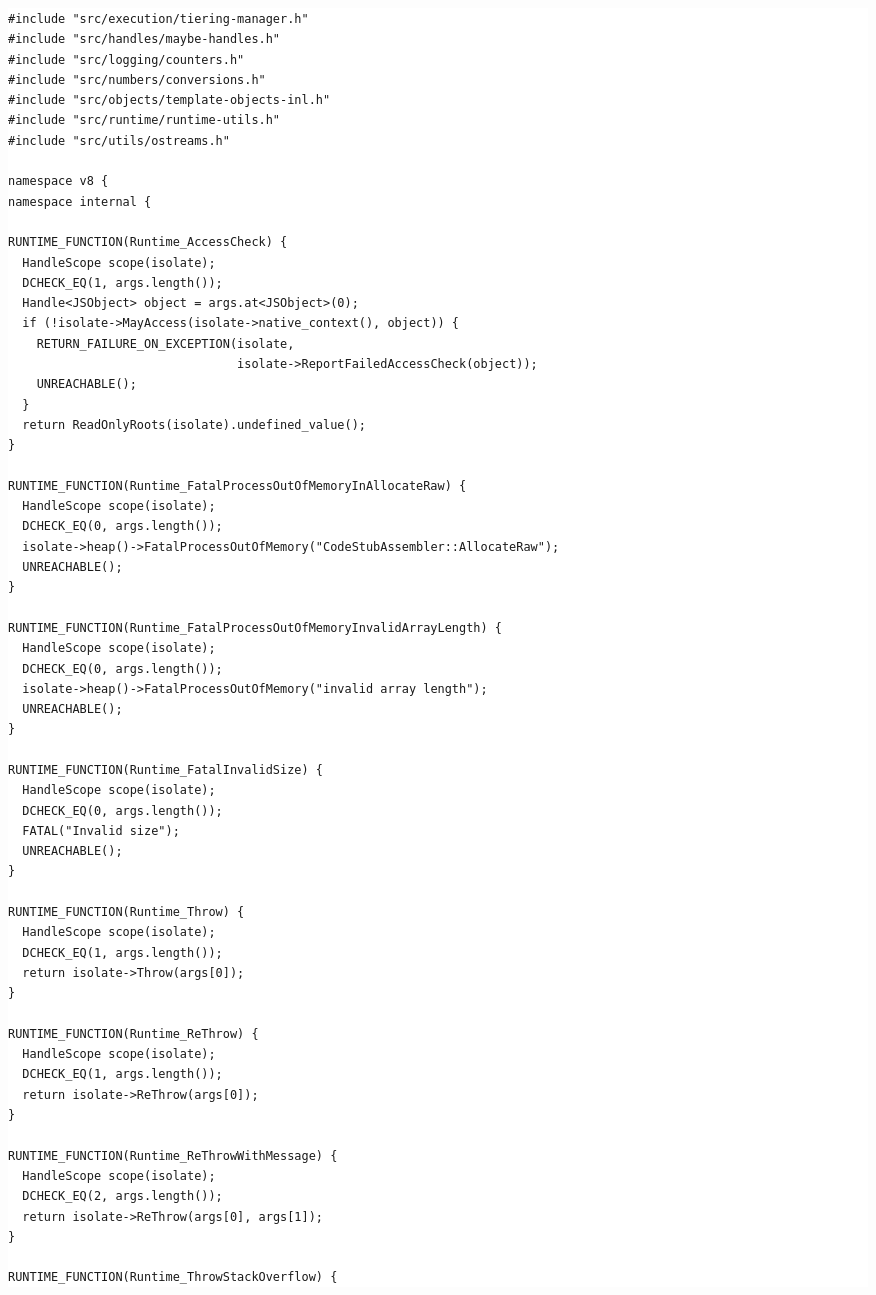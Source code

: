 ```
#include "src/execution/tiering-manager.h"
#include "src/handles/maybe-handles.h"
#include "src/logging/counters.h"
#include "src/numbers/conversions.h"
#include "src/objects/template-objects-inl.h"
#include "src/runtime/runtime-utils.h"
#include "src/utils/ostreams.h"

namespace v8 {
namespace internal {

RUNTIME_FUNCTION(Runtime_AccessCheck) {
  HandleScope scope(isolate);
  DCHECK_EQ(1, args.length());
  Handle<JSObject> object = args.at<JSObject>(0);
  if (!isolate->MayAccess(isolate->native_context(), object)) {
    RETURN_FAILURE_ON_EXCEPTION(isolate,
                                isolate->ReportFailedAccessCheck(object));
    UNREACHABLE();
  }
  return ReadOnlyRoots(isolate).undefined_value();
}

RUNTIME_FUNCTION(Runtime_FatalProcessOutOfMemoryInAllocateRaw) {
  HandleScope scope(isolate);
  DCHECK_EQ(0, args.length());
  isolate->heap()->FatalProcessOutOfMemory("CodeStubAssembler::AllocateRaw");
  UNREACHABLE();
}

RUNTIME_FUNCTION(Runtime_FatalProcessOutOfMemoryInvalidArrayLength) {
  HandleScope scope(isolate);
  DCHECK_EQ(0, args.length());
  isolate->heap()->FatalProcessOutOfMemory("invalid array length");
  UNREACHABLE();
}

RUNTIME_FUNCTION(Runtime_FatalInvalidSize) {
  HandleScope scope(isolate);
  DCHECK_EQ(0, args.length());
  FATAL("Invalid size");
  UNREACHABLE();
}

RUNTIME_FUNCTION(Runtime_Throw) {
  HandleScope scope(isolate);
  DCHECK_EQ(1, args.length());
  return isolate->Throw(args[0]);
}

RUNTIME_FUNCTION(Runtime_ReThrow) {
  HandleScope scope(isolate);
  DCHECK_EQ(1, args.length());
  return isolate->ReThrow(args[0]);
}

RUNTIME_FUNCTION(Runtime_ReThrowWithMessage) {
  HandleScope scope(isolate);
  DCHECK_EQ(2, args.length());
  return isolate->ReThrow(args[0], args[1]);
}

RUNTIME_FUNCTION(Runtime_ThrowStackOverflow) {
```